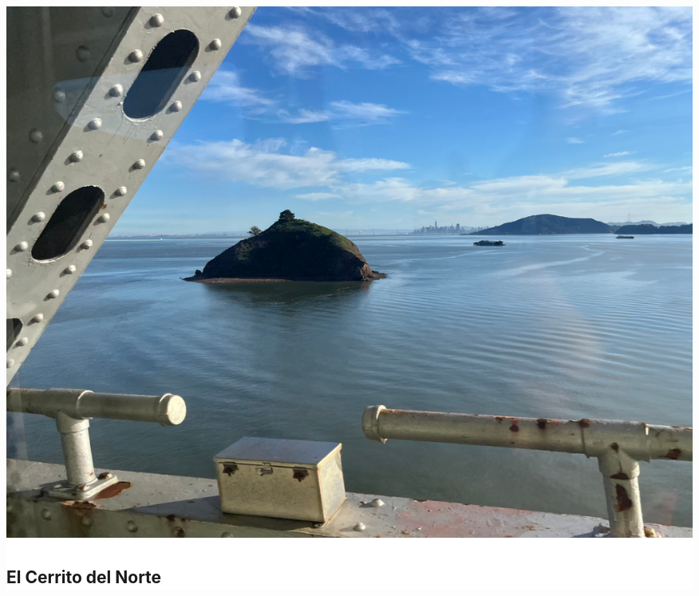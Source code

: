 <span data-behavior="anchor" data-feature-index="5" data-mile-position="6.0"></span>
![Looking out the window of the bus, toward San Francisco, as the bus crosses the Richmond Bridge.](lagunitas-1640.jpg)

<span data-behavior="anchor" data-feature-index="6" data-mile-position="0" data-split></span>
## El Cerrito del Norte

<span data-behavior="anchor" data-feature-index="6" data-mile-position="0"></span>
